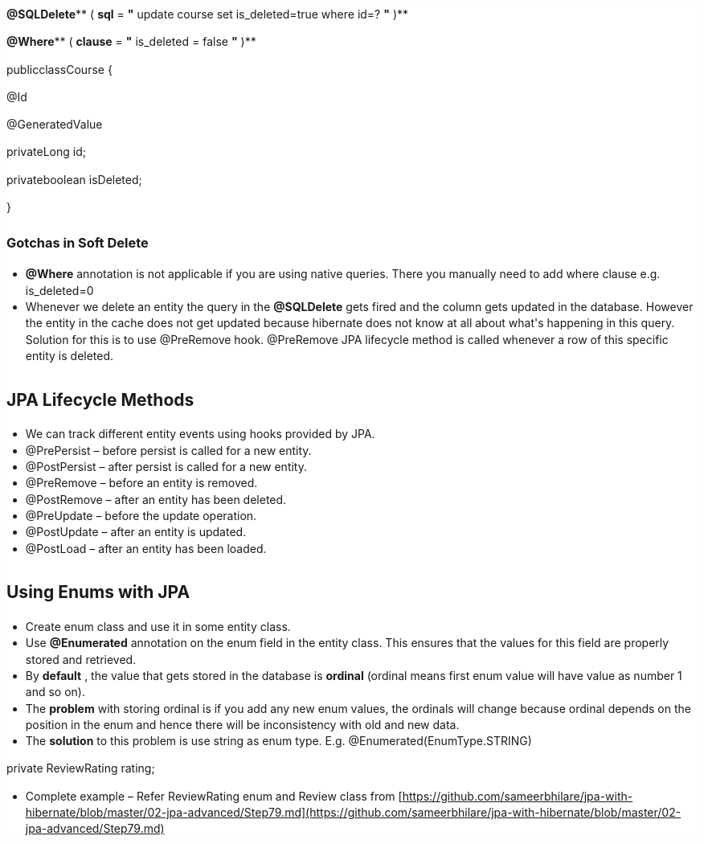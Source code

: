 **@SQLDelete**** ( ****sql**** = ****&quot;**** update course set is\_deleted=true where id=? ****&quot;**** )**

**@Where**** ( ****clause**** = ****&quot;**** is\_deleted = false ****&quot;**** )**

publicclassCourse {

@Id

@GeneratedValue

privateLong id;

privateboolean isDeleted;

}

### Gotchas in Soft Delete

- **@Where** annotation is not applicable if you are using native queries. There you manually need to add where clause e.g. is\_deleted=0
- Whenever we delete an entity the query in the **@SQLDelete** gets fired and the column gets updated in the database. However the entity in the cache does not get updated because hibernate does not know at all about what&#39;s happening in this query. Solution for this is to use @PreRemove hook. @PreRemove JPA lifecycle method is called whenever a row of this specific entity is deleted.

## JPA Lifecycle Methods

- We can track different entity events using hooks provided by JPA.
- @PrePersist – before persist is called for a new entity.
- @PostPersist – after persist is called for a new entity.
- @PreRemove – before an entity is removed.
- @PostRemove – after an entity has been deleted.
- @PreUpdate – before the update operation.
- @PostUpdate – after an entity is updated.
- @PostLoad – after an entity has been loaded.

## Using Enums with JPA

- Create enum class and use it in some entity class.
- Use **@Enumerated** annotation on the enum field in the entity class. This ensures that the values for this field are properly stored and retrieved.
- By **default** , the value that gets stored in the database is **ordinal** (ordinal means first enum value will have value as number 1 and so on).
- The **problem** with storing ordinal is if you add any new enum values, the ordinals will change because ordinal depends on the position in the enum and hence there will be inconsistency with old and new data.
- The **solution** to this problem is use string as enum type.
 E.g.
@Enumerated(EnumType.STRING)

private ReviewRating rating;

- Complete example – Refer ReviewRating enum and Review class from [https://github.com/sameerbhilare/jpa-with-hibernate/blob/master/02-jpa-advanced/Step79.md](https://github.com/sameerbhilare/jpa-with-hibernate/blob/master/02-jpa-advanced/Step79.md)
